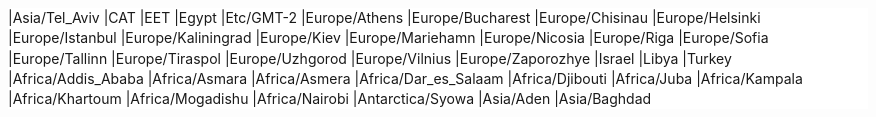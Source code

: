 |Asia/Tel_Aviv
|CAT
|EET
|Egypt
|Etc/GMT-2
|Europe/Athens
|Europe/Bucharest
|Europe/Chisinau
|Europe/Helsinki
|Europe/Istanbul
|Europe/Kaliningrad
|Europe/Kiev
|Europe/Mariehamn
|Europe/Nicosia
|Europe/Riga
|Europe/Sofia
|Europe/Tallinn
|Europe/Tiraspol
|Europe/Uzhgorod
|Europe/Vilnius
|Europe/Zaporozhye
|Israel
|Libya
|Turkey
|Africa/Addis_Ababa
|Africa/Asmara
|Africa/Asmera
|Africa/Dar_es_Salaam
|Africa/Djibouti
|Africa/Juba
|Africa/Kampala
|Africa/Khartoum
|Africa/Mogadishu
|Africa/Nairobi
|Antarctica/Syowa
|Asia/Aden
|Asia/Baghdad